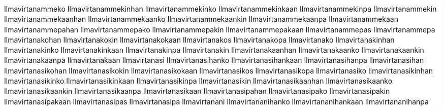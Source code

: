 Ilmavirtanammeko
Ilmavirtanammekinhan
Ilmavirtanammekinko
Ilmavirtanammekinkaan
Ilmavirtanammekinpa
Ilmavirtanammekin
Ilmavirtanammekaanhan
Ilmavirtanammekaanko
Ilmavirtanammekaankin
Ilmavirtanammekaanpa
Ilmavirtanammekaan
Ilmavirtanammepahan
Ilmavirtanammepako
Ilmavirtanammepakin
Ilmavirtanammepakaan
Ilmavirtanammepas
Ilmavirtanammepa
Ilmavirtanakohan
Ilmavirtanakokin
Ilmavirtanakokaan
Ilmavirtanakos
Ilmavirtanakopa
Ilmavirtanako
Ilmavirtanakinhan
Ilmavirtanakinko
Ilmavirtanakinkaan
Ilmavirtanakinpa
Ilmavirtanakin
Ilmavirtanakaanhan
Ilmavirtanakaanko
Ilmavirtanakaankin
Ilmavirtanakaanpa
Ilmavirtanakaan
Ilmavirtanasi
Ilmavirtanasihanko
Ilmavirtanasihankaan
Ilmavirtanasihanpa
Ilmavirtanasihan
Ilmavirtanasikohan
Ilmavirtanasikokin
Ilmavirtanasikokaan
Ilmavirtanasikos
Ilmavirtanasikopa
Ilmavirtanasiko
Ilmavirtanasikinhan
Ilmavirtanasikinko
Ilmavirtanasikinkaan
Ilmavirtanasikinpa
Ilmavirtanasikin
Ilmavirtanasikaanhan
Ilmavirtanasikaanko
Ilmavirtanasikaankin
Ilmavirtanasikaanpa
Ilmavirtanasikaan
Ilmavirtanasipahan
Ilmavirtanasipako
Ilmavirtanasipakin
Ilmavirtanasipakaan
Ilmavirtanasipas
Ilmavirtanasipa
Ilmavirtanani
Ilmavirtananihanko
Ilmavirtananihankaan
Ilmavirtananihanpa